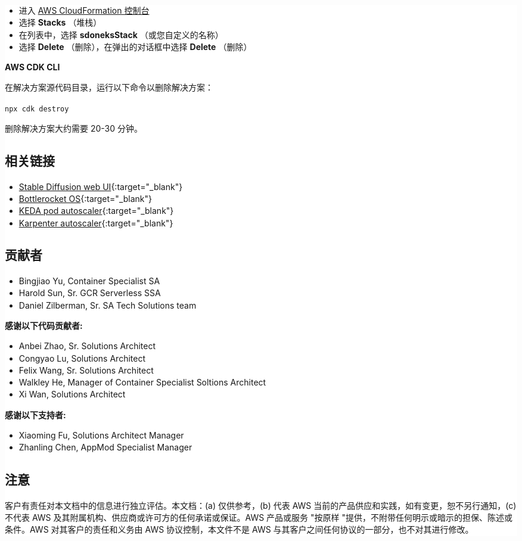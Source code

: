 - 进入 [AWS CloudFormation 控制台](https://console.aws.amazon.com/cloudformation/home)
- 选择 **Stacks** （堆栈）
- 在列表中，选择 **sdoneksStack** （或您自定义的名称）
- 选择 **Delete** （删除），在弹出的对话框中选择 **Delete** （删除）

**AWS CDK CLI**

在解决方案源代码目录，运行以下命令以删除解决方案：

```bash
npx cdk destroy
```

删除解决方案大约需要 20-30 分钟。

## 相关链接

* [Stable Diffusion web UI](https://github.com/AUTOMATIC1111/stable-diffusion-webui){:target="_blank"}
* [Bottlerocket OS](https://aws.amazon.com/bottlerocket/){:target="_blank"}
* [KEDA pod autoscaler](https://keda.sh/){:target="_blank"}
* [Karpenter autoscaler](https://karpenter.sh/){:target="_blank"}


## 贡献者

-   Bingjiao Yu, Container Specialist SA
-   Harold Sun, Sr. GCR Serverless SSA
-   Daniel Zilberman, Sr. SA  Tech Solutions team

**感谢以下代码贡献者:**
- Anbei Zhao, Sr. Solutions Architect
- Congyao Lu, Solutions Architect
- Felix Wang, Sr. Solutions Architect
- Walkley He, Manager of Container Specialist Soltions Architect
- Xi Wan, Solutions Architect

**感谢以下支持者:**
- Xiaoming Fu, Solutions Architect Manager
- Zhanling Chen, AppMod Specialist Manager


## 注意

客户有责任对本文档中的信息进行独立评估。本文档：(a) 仅供参考，(b) 代表 AWS 当前的产品供应和实践，如有变更，恕不另行通知，(c) 不代表 AWS 及其附属机构、供应商或许可方的任何承诺或保证。AWS 产品或服务 "按原样 "提供，不附带任何明示或暗示的担保、陈述或条件。AWS 对其客户的责任和义务由 AWS 协议控制，本文件不是 AWS 与其客户之间任何协议的一部分，也不对其进行修改。
